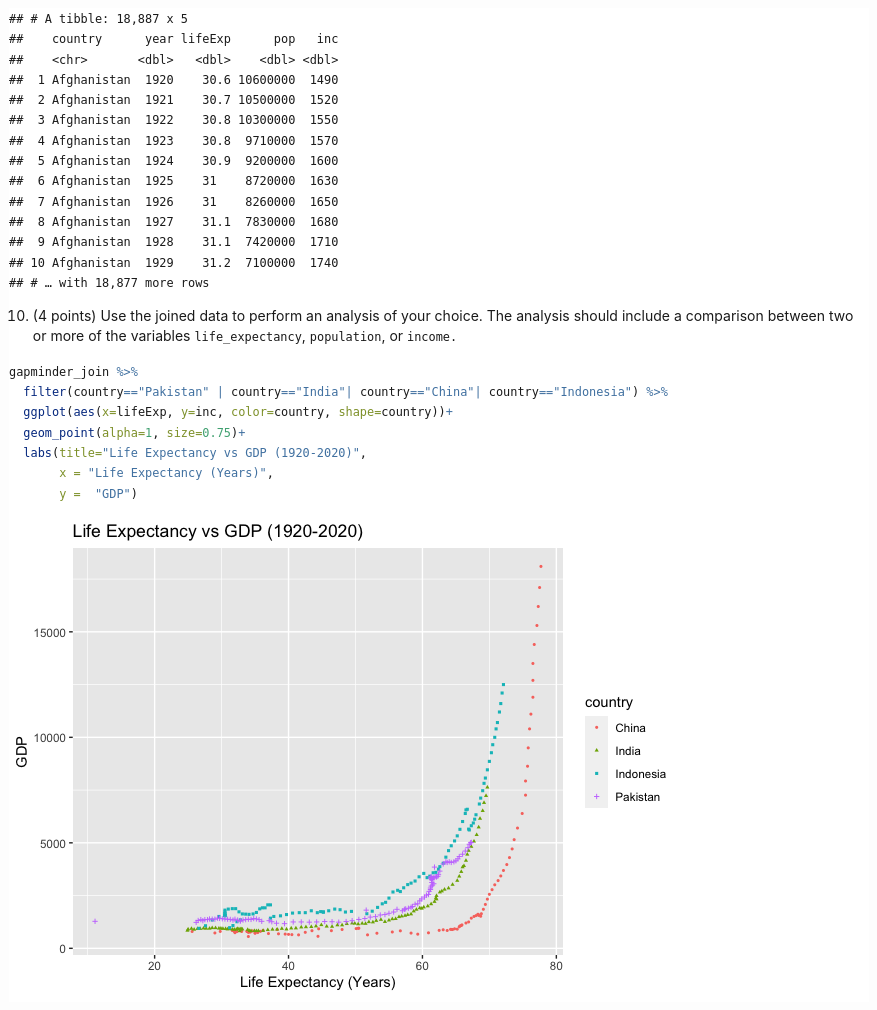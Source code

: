 ```
## # A tibble: 18,887 x 5
##    country      year lifeExp      pop   inc
##    <chr>       <dbl>   <dbl>    <dbl> <dbl>
##  1 Afghanistan  1920    30.6 10600000  1490
##  2 Afghanistan  1921    30.7 10500000  1520
##  3 Afghanistan  1922    30.8 10300000  1550
##  4 Afghanistan  1923    30.8  9710000  1570
##  5 Afghanistan  1924    30.9  9200000  1600
##  6 Afghanistan  1925    31    8720000  1630
##  7 Afghanistan  1926    31    8260000  1650
##  8 Afghanistan  1927    31.1  7830000  1680
##  9 Afghanistan  1928    31.1  7420000  1710
## 10 Afghanistan  1929    31.2  7100000  1740
## # … with 18,877 more rows
```

10. (4 points) Use the joined data to perform an analysis of your choice. The analysis should include a comparison between two or more of the variables `life_expectancy`, `population`, or `income.`

```r
gapminder_join %>% 
  filter(country=="Pakistan" | country=="India"| country=="China"| country=="Indonesia") %>% 
  ggplot(aes(x=lifeExp, y=inc, color=country, shape=country))+
  geom_point(alpha=1, size=0.75)+
  labs(title="Life Expectancy vs GDP (1920-2020)",
       x = "Life Expectancy (Years)",
       y =  "GDP")
```

![](midterm_2_files/figure-html/unnamed-chunk-25-1.png)
